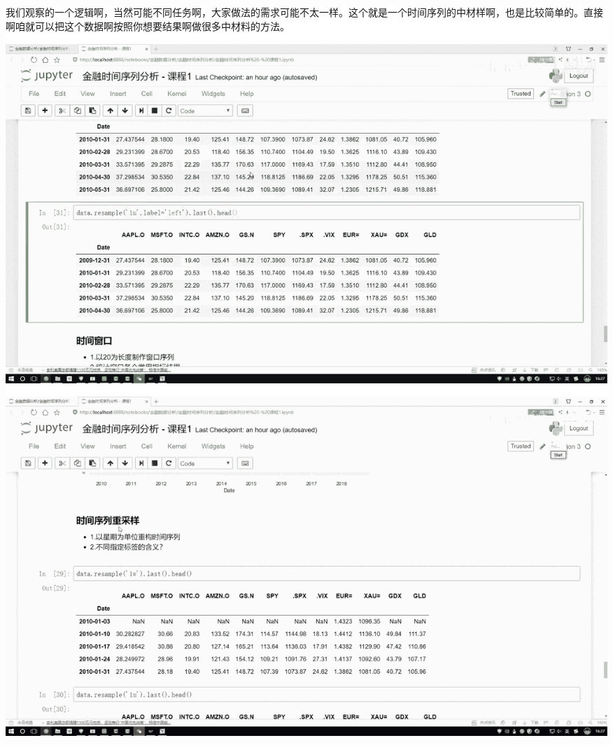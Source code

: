 我们观察的一个逻辑啊，当然可能不同任务啊，大家做法的需求可能不太一样。这个就是一个时间序列的中材样啊，也是比较简单的。直接啊咱就可以把这个数据啊按照你想要结果啊做很多中材料的方法。



![](img/857ebdb1481f547af9c4ede249aa0481_16.png)

![](img/857ebdb1481f547af9c4ede249aa0481_17.png)
